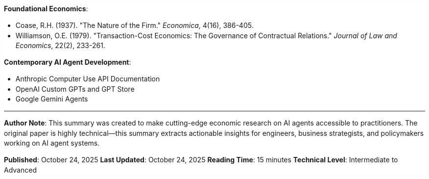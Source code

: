 **Foundational Economics**:
- Coase, R.H. (1937). "The Nature of the Firm." *Economica*, 4(16), 386-405.
- Williamson, O.E. (1979). "Transaction-Cost Economics: The Governance of Contractual Relations." *Journal of Law and Economics*, 22(2), 233-261.

**Contemporary AI Agent Development**:
- Anthropic Computer Use API Documentation
- OpenAI Custom GPTs and GPT Store
- Google Gemini Agents

---

**Author Note**: This summary was created to make cutting-edge economic research on AI agents accessible to practitioners. The original paper is highly technical—this summary extracts actionable insights for engineers, business strategists, and policymakers working on AI agent systems.

**Published**: October 24, 2025
**Last Updated**: October 24, 2025
**Reading Time**: 15 minutes
**Technical Level**: Intermediate to Advanced
